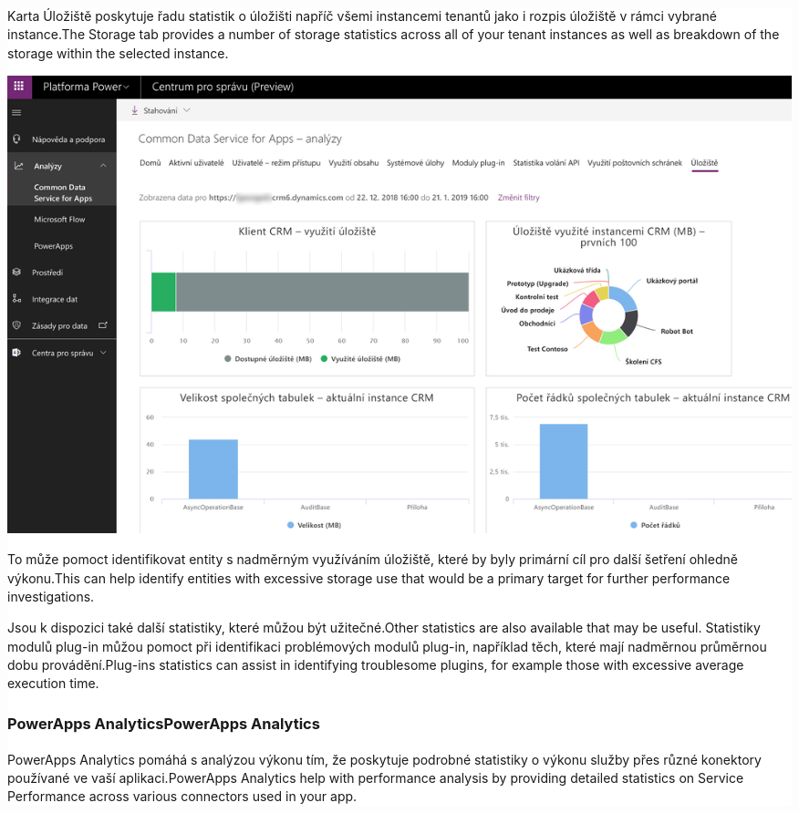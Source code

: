 <span data-ttu-id="f33cf-204">Karta Úložiště poskytuje řadu statistik o úložišti napříč všemi instancemi tenantů jako i rozpis úložiště v rámci vybrané instance.</span><span class="sxs-lookup"><span data-stu-id="f33cf-204">The Storage tab provides a number of storage statistics across all of your tenant instances as well as breakdown of the storage within the selected instance.</span></span> 

![Snímek obrazovky s analýzou Common Data Service for Apps pro úložiště](../media/T2_PerformanceTools_image4.png)

<span data-ttu-id="f33cf-206">To může pomoct identifikovat entity s nadměrným využíváním úložiště, které by byly primární cíl pro další šetření ohledně výkonu.</span><span class="sxs-lookup"><span data-stu-id="f33cf-206">This can help identify entities with excessive storage use that would be a primary target for further performance investigations.</span></span>

<span data-ttu-id="f33cf-207">Jsou k dispozici také další statistiky, které můžou být užitečné.</span><span class="sxs-lookup"><span data-stu-id="f33cf-207">Other statistics are also available that may be useful.</span></span> <span data-ttu-id="f33cf-208">Statistiky modulů plug-in můžou pomoct při identifikaci problémových modulů plug-in, například těch, které mají nadměrnou průměrnou dobu provádění.</span><span class="sxs-lookup"><span data-stu-id="f33cf-208">Plug-ins statistics can assist in identifying troublesome plugins, for example those with excessive average execution time.</span></span>

### <a name="powerapps-analytics"></a><span data-ttu-id="f33cf-209">PowerApps Analytics</span><span class="sxs-lookup"><span data-stu-id="f33cf-209">PowerApps Analytics</span></span>

<span data-ttu-id="f33cf-210">PowerApps Analytics pomáhá s analýzou výkonu tím, že poskytuje podrobné statistiky o výkonu služby přes různé konektory používané ve vaší aplikaci.</span><span class="sxs-lookup"><span data-stu-id="f33cf-210">PowerApps Analytics help with performance analysis by providing detailed statistics on Service Performance across various connectors used in your app.</span></span> 
